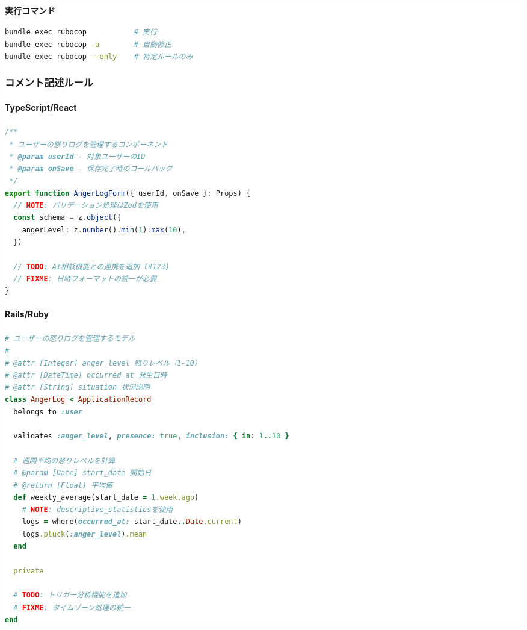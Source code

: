 **実行コマンド**
```bash
bundle exec rubocop           # 実行
bundle exec rubocop -a        # 自動修正
bundle exec rubocop --only    # 特定ルールのみ
```

### コメント記述ルール

#### TypeScript/React
```typescript
/**
 * ユーザーの怒りログを管理するコンポーネント
 * @param userId - 対象ユーザーのID
 * @param onSave - 保存完了時のコールバック
 */
export function AngerLogForm({ userId, onSave }: Props) {
  // NOTE: バリデーション処理はZodを使用
  const schema = z.object({
    angerLevel: z.number().min(1).max(10),
  })
  
  // TODO: AI相談機能との連携を追加 (#123)
  // FIXME: 日時フォーマットの統一が必要
}
```

#### Rails/Ruby
```ruby
# ユーザーの怒りログを管理するモデル
# 
# @attr [Integer] anger_level 怒りレベル（1-10）
# @attr [DateTime] occurred_at 発生日時
# @attr [String] situation 状況説明
class AngerLog < ApplicationRecord
  belongs_to :user
  
  validates :anger_level, presence: true, inclusion: { in: 1..10 }
  
  # 週間平均の怒りレベルを計算
  # @param [Date] start_date 開始日
  # @return [Float] 平均値
  def weekly_average(start_date = 1.week.ago)
    # NOTE: descriptive_statisticsを使用
    logs = where(occurred_at: start_date..Date.current)
    logs.pluck(:anger_level).mean
  end
  
  private
  
  # TODO: トリガー分析機能を追加
  # FIXME: タイムゾーン処理の統一
end
```

